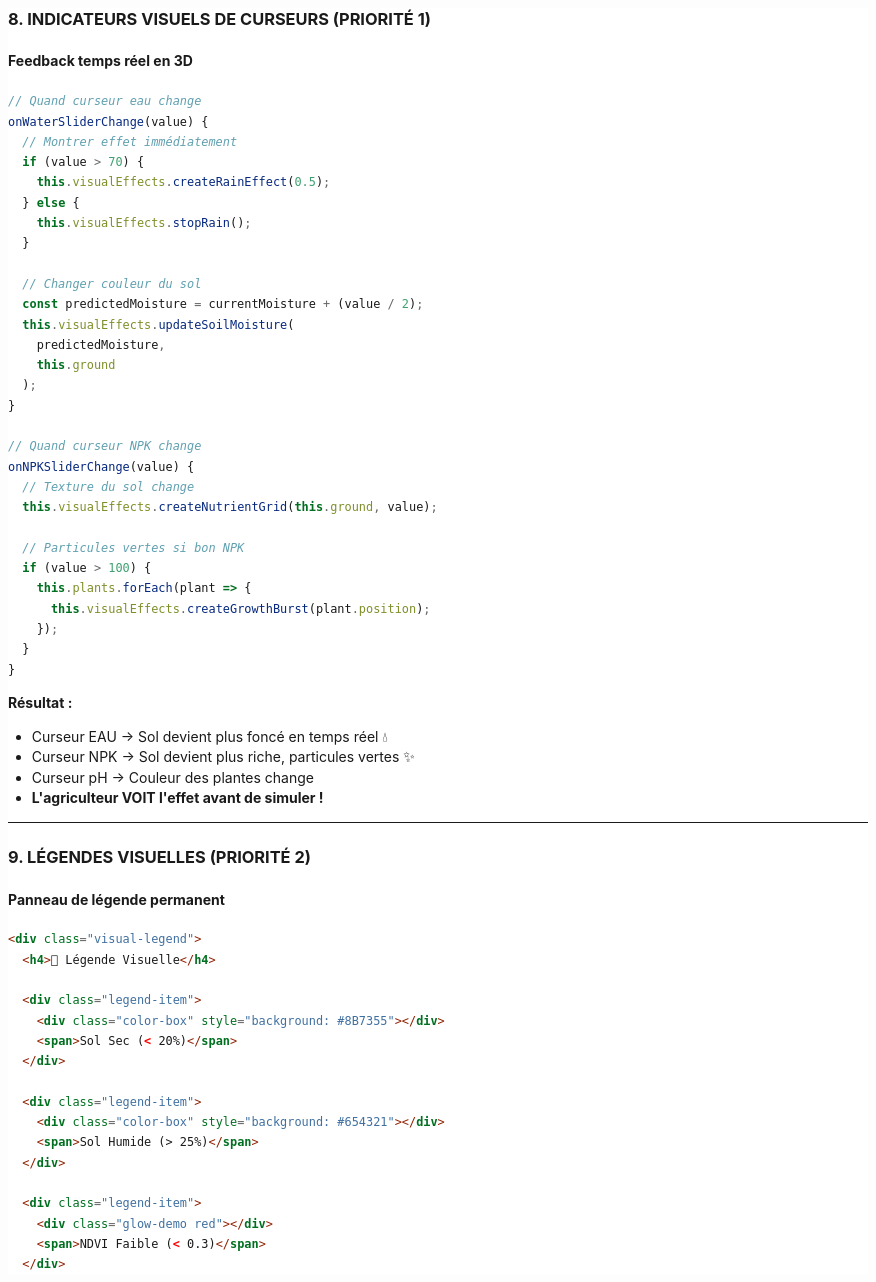 ### 8. **INDICATEURS VISUELS DE CURSEURS** (PRIORITÉ 1)

#### Feedback temps réel en 3D
```javascript
// Quand curseur eau change
onWaterSliderChange(value) {
  // Montrer effet immédiatement
  if (value > 70) {
    this.visualEffects.createRainEffect(0.5);
  } else {
    this.visualEffects.stopRain();
  }

  // Changer couleur du sol
  const predictedMoisture = currentMoisture + (value / 2);
  this.visualEffects.updateSoilMoisture(
    predictedMoisture,
    this.ground
  );
}

// Quand curseur NPK change
onNPKSliderChange(value) {
  // Texture du sol change
  this.visualEffects.createNutrientGrid(this.ground, value);

  // Particules vertes si bon NPK
  if (value > 100) {
    this.plants.forEach(plant => {
      this.visualEffects.createGrowthBurst(plant.position);
    });
  }
}
```

**Résultat :**
- Curseur EAU → Sol devient plus foncé en temps réel 💧
- Curseur NPK → Sol devient plus riche, particules vertes ✨
- Curseur pH → Couleur des plantes change
- **L'agriculteur VOIT l'effet avant de simuler !**

---

### 9. **LÉGENDES VISUELLES** (PRIORITÉ 2)

#### Panneau de légende permanent
```html
<div class="visual-legend">
  <h4>🎨 Légende Visuelle</h4>

  <div class="legend-item">
    <div class="color-box" style="background: #8B7355"></div>
    <span>Sol Sec (< 20%)</span>
  </div>

  <div class="legend-item">
    <div class="color-box" style="background: #654321"></div>
    <span>Sol Humide (> 25%)</span>
  </div>

  <div class="legend-item">
    <div class="glow-demo red"></div>
    <span>NDVI Faible (< 0.3)</span>
  </div>
```